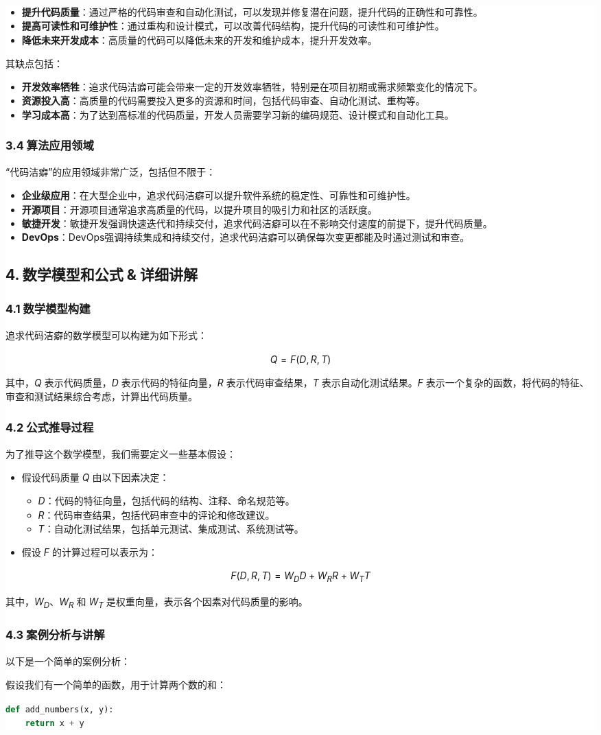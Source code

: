 - **提升代码质量**：通过严格的代码审查和自动化测试，可以发现并修复潜在问题，提升代码的正确性和可靠性。
- **提高可读性和可维护性**：通过重构和设计模式，可以改善代码结构，提升代码的可读性和可维护性。
- **降低未来开发成本**：高质量的代码可以降低未来的开发和维护成本，提升开发效率。

其缺点包括：

- **开发效率牺牲**：追求代码洁癖可能会带来一定的开发效率牺牲，特别是在项目初期或需求频繁变化的情况下。
- **资源投入高**：高质量的代码需要投入更多的资源和时间，包括代码审查、自动化测试、重构等。
- **学习成本高**：为了达到高标准的代码质量，开发人员需要学习新的编码规范、设计模式和自动化工具。

### 3.4 算法应用领域

“代码洁癖”的应用领域非常广泛，包括但不限于：

- **企业级应用**：在大型企业中，追求代码洁癖可以提升软件系统的稳定性、可靠性和可维护性。
- **开源项目**：开源项目通常追求高质量的代码，以提升项目的吸引力和社区的活跃度。
- **敏捷开发**：敏捷开发强调快速迭代和持续交付，追求代码洁癖可以在不影响交付速度的前提下，提升代码质量。
- **DevOps**：DevOps强调持续集成和持续交付，追求代码洁癖可以确保每次变更都能及时通过测试和审查。

## 4. 数学模型和公式 & 详细讲解  
### 4.1 数学模型构建

追求代码洁癖的数学模型可以构建为如下形式：

$$
Q = F(D, R, T)
$$

其中，$Q$ 表示代码质量，$D$ 表示代码的特征向量，$R$ 表示代码审查结果，$T$ 表示自动化测试结果。$F$ 表示一个复杂的函数，将代码的特征、审查和测试结果综合考虑，计算出代码质量。

### 4.2 公式推导过程

为了推导这个数学模型，我们需要定义一些基本假设：

- 假设代码质量 $Q$ 由以下因素决定：
  - $D$：代码的特征向量，包括代码的结构、注释、命名规范等。
  - $R$：代码审查结果，包括代码审查中的评论和修改建议。
  - $T$：自动化测试结果，包括单元测试、集成测试、系统测试等。

- 假设 $F$ 的计算过程可以表示为：

$$
F(D, R, T) = W_D D + W_R R + W_T T
$$

其中，$W_D$、$W_R$ 和 $W_T$ 是权重向量，表示各个因素对代码质量的影响。

### 4.3 案例分析与讲解

以下是一个简单的案例分析：

假设我们有一个简单的函数，用于计算两个数的和：

```python
def add_numbers(x, y):
    return x + y
```
